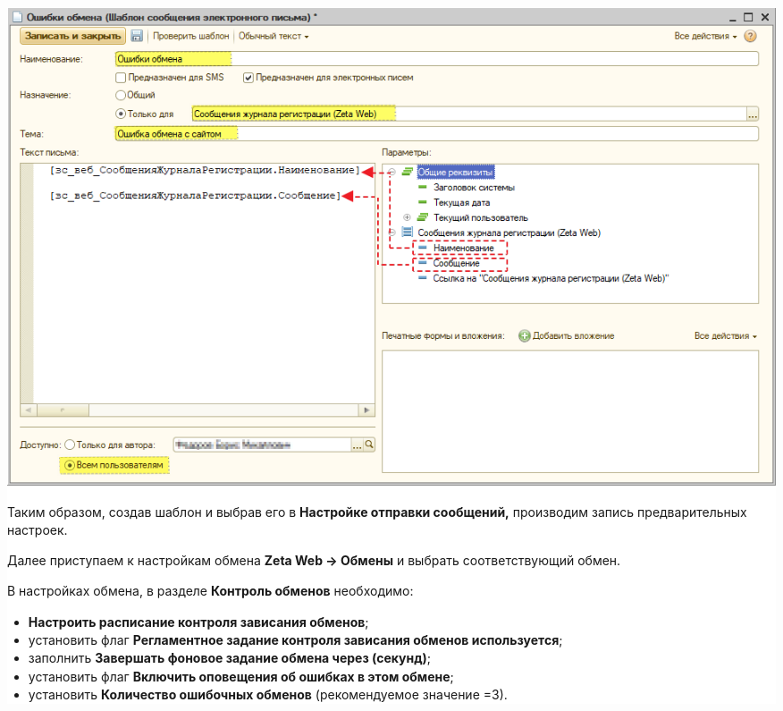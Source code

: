 ![](../.gitbook/assets/image-31.png)

Таким образом, создав шаблон и выбрав его в **Настройке отправки сообщений,** производим запись предварительных настроек.

Далее приступаем к настройкам обмена **Zeta Web → Обмены** и выбрать соответствующий обмен.

В настройках обмена, в разделе **Контроль обменов** необходимо:

* **Настроить расписание контроля зависания обменов**;
* установить флаг **Регламентное задание контроля зависания обменов используется**;
* заполнить **Завершать фоновое задание обмена через \(секунд\)**;
* установить флаг **Включить оповещения об ошибках в этом обмене**;
* установить **Количество ошибочных обменов** \(рекомендуемое значение =3\).

